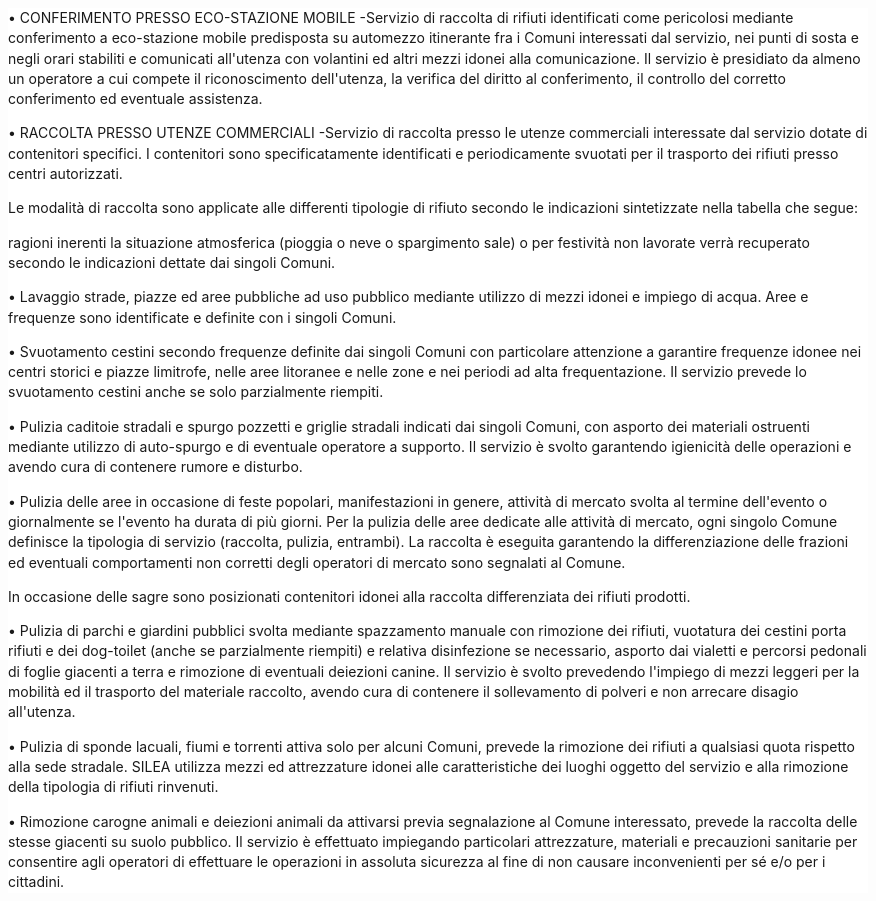 • CONFERIMENTO PRESSO ECO-STAZIONE MOBILE -Servizio di raccolta di rifiuti identificati come pericolosi mediante conferimento a eco-stazione mobile predisposta su automezzo itinerante fra i Comuni interessati dal servizio, nei punti di sosta e negli orari stabiliti e comunicati all'utenza con volantini ed altri mezzi idonei alla comunicazione. Il servizio è presidiato da almeno un operatore a cui compete il riconoscimento dell'utenza, la verifica del diritto al conferimento, il controllo del corretto conferimento ed eventuale assistenza.

• RACCOLTA PRESSO UTENZE COMMERCIALI -Servizio di raccolta presso le utenze commerciali interessate dal servizio dotate di contenitori specifici. I contenitori sono specificatamente identificati e periodicamente svuotati per il trasporto dei rifiuti presso centri autorizzati.

Le modalità di raccolta sono applicate alle differenti tipologie di rifiuto secondo le indicazioni sintetizzate nella tabella che segue:

ragioni inerenti la situazione atmosferica (pioggia o neve o spargimento sale) o per festività non lavorate verrà recuperato secondo le indicazioni dettate dai singoli Comuni.

• Lavaggio strade, piazze ed aree pubbliche ad uso pubblico mediante utilizzo di mezzi idonei e impiego di acqua. Aree e frequenze sono identificate e definite con i singoli Comuni.

• Svuotamento cestini secondo frequenze definite dai singoli Comuni con particolare attenzione a garantire frequenze idonee nei centri storici e piazze limitrofe, nelle aree litoranee e nelle zone e nei periodi ad alta frequentazione. Il servizio prevede lo svuotamento cestini anche se solo parzialmente riempiti.

• Pulizia caditoie stradali e spurgo pozzetti e griglie stradali indicati dai singoli Comuni, con asporto dei materiali ostruenti mediante utilizzo di auto-spurgo e di eventuale operatore a supporto. Il servizio è svolto garantendo igienicità delle operazioni e avendo cura di contenere rumore e disturbo.

• Pulizia delle aree in occasione di feste popolari, manifestazioni in genere, attività di mercato svolta al termine dell'evento o giornalmente se l'evento ha durata di più giorni. Per la pulizia delle aree dedicate alle attività di mercato, ogni singolo Comune definisce la tipologia di servizio (raccolta, pulizia, entrambi). La raccolta è eseguita garantendo la differenziazione delle frazioni ed eventuali comportamenti non corretti degli operatori di mercato sono segnalati al Comune.

In occasione delle sagre sono posizionati contenitori idonei alla raccolta differenziata dei rifiuti prodotti.

• Pulizia di parchi e giardini pubblici svolta mediante spazzamento manuale con rimozione dei rifiuti, vuotatura dei cestini porta rifiuti e dei dog-toilet (anche se parzialmente riempiti) e relativa disinfezione se necessario, asporto dai vialetti e percorsi pedonali di foglie giacenti a terra e rimozione di eventuali deiezioni canine. Il servizio è svolto prevedendo l'impiego di mezzi leggeri per la mobilità ed il trasporto del materiale raccolto, avendo cura di contenere il sollevamento di polveri e non arrecare disagio all'utenza.

• Pulizia di sponde lacuali, fiumi e torrenti attiva solo per alcuni Comuni, prevede la rimozione dei rifiuti a qualsiasi quota rispetto alla sede stradale. SILEA utilizza mezzi ed attrezzature idonei alle caratteristiche dei luoghi oggetto del servizio e alla rimozione della tipologia di rifiuti rinvenuti.

• Rimozione carogne animali e deiezioni animali da attivarsi previa segnalazione al Comune interessato, prevede la raccolta delle stesse giacenti su suolo pubblico. Il servizio è effettuato impiegando particolari attrezzature, materiali e precauzioni sanitarie per consentire agli operatori di effettuare le operazioni in assoluta sicurezza al fine di non causare inconvenienti per sé e/o per i cittadini.

